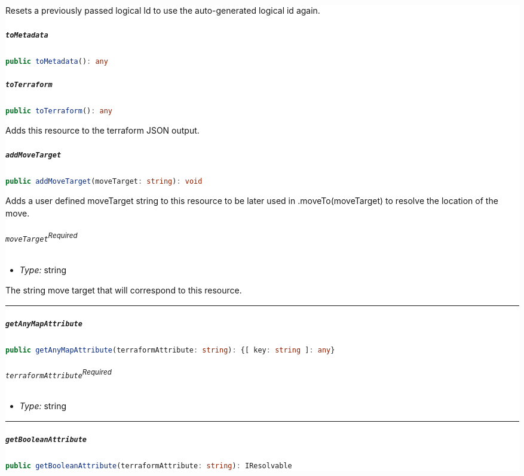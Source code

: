 Resets a previously passed logical Id to use the auto-generated logical id again.

##### `toMetadata` <a name="toMetadata" id="@cdktf/provider-snowflake.share.Share.toMetadata"></a>

```typescript
public toMetadata(): any
```

##### `toTerraform` <a name="toTerraform" id="@cdktf/provider-snowflake.share.Share.toTerraform"></a>

```typescript
public toTerraform(): any
```

Adds this resource to the terraform JSON output.

##### `addMoveTarget` <a name="addMoveTarget" id="@cdktf/provider-snowflake.share.Share.addMoveTarget"></a>

```typescript
public addMoveTarget(moveTarget: string): void
```

Adds a user defined moveTarget string to this resource to be later used in .moveTo(moveTarget) to resolve the location of the move.

###### `moveTarget`<sup>Required</sup> <a name="moveTarget" id="@cdktf/provider-snowflake.share.Share.addMoveTarget.parameter.moveTarget"></a>

- *Type:* string

The string move target that will correspond to this resource.

---

##### `getAnyMapAttribute` <a name="getAnyMapAttribute" id="@cdktf/provider-snowflake.share.Share.getAnyMapAttribute"></a>

```typescript
public getAnyMapAttribute(terraformAttribute: string): {[ key: string ]: any}
```

###### `terraformAttribute`<sup>Required</sup> <a name="terraformAttribute" id="@cdktf/provider-snowflake.share.Share.getAnyMapAttribute.parameter.terraformAttribute"></a>

- *Type:* string

---

##### `getBooleanAttribute` <a name="getBooleanAttribute" id="@cdktf/provider-snowflake.share.Share.getBooleanAttribute"></a>

```typescript
public getBooleanAttribute(terraformAttribute: string): IResolvable
```
